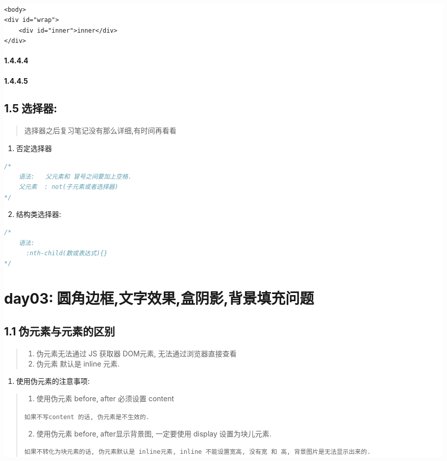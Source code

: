 ```JS
<body>
<div id="wrap">
    <div id="inner">inner</div>
</div>

```

#### 1.4.4.4

#### 1.4.4.5

## 1.5 选择器:

> 选择器之后复习笔记没有那么详细,有时间再看看

1. 否定选择器

```js
/*
	语法:   父元素和 冒号之间要加上空格.
	父元素  : not(子元素或者选择器)   
*/
```

2. 结构类选择器:

```js
/*
	语法:
	  :nth-child(数或表达式){}
*/
```



# day03: 圆角边框,文字效果,盒阴影,背景填充问题

## 1.1 伪元素与元素的区别

> 1. 伪元素无法通过 JS 获取器 DOM元素, 无法通过浏览器直接查看
> 2.  伪元素 默认是 inline 元素. 

1. 使用伪元素的注意事项:

> 1. 使用伪元素 before, after 必须设置 content
>
> ```js
> 如果不写content 的话, 伪元素是不生效的.
> ```
>
> 2.  使用伪元素 before, after显示背景图, 一定要使用 display 设置为块儿元素.
>
> ```js
> 如果不转化为块元素的话, 伪元素默认是 inline元素, inline 不能设置宽高, 没有宽 和 高, 背景图片是无法显示出来的.
> ```
